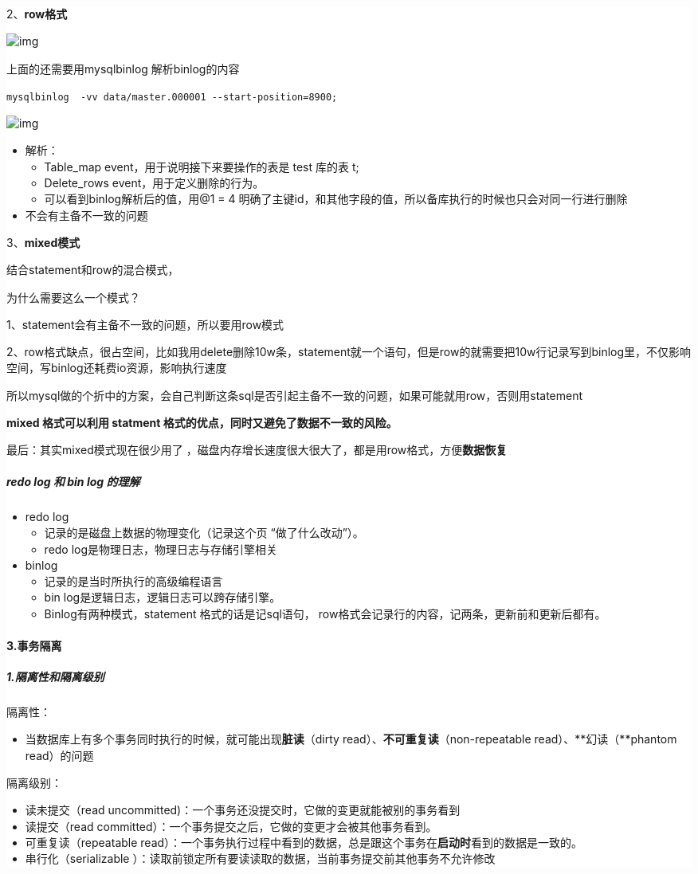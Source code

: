 2、**row格式**

![img](https://static001.geekbang.org/resource/image/d6/26/d67a38db154afff610ae3bb64e266826.png?wh=1920*533)

上面的还需要用mysqlbinlog 解析binlog的内容 

`mysqlbinlog  -vv data/master.000001 --start-position=8900;`

![img](https://static001.geekbang.org/resource/image/c3/c2/c342cf480d23b05d30a294b114cebfc2.png?wh=1920*664)

- 解析：
  - Table_map event，用于说明接下来要操作的表是 test 库的表 t;
  - Delete_rows event，用于定义删除的行为。
  - 可以看到binlog解析后的值，用@1 = 4 明确了主键id，和其他字段的值，所以备库执行的时候也只会对同一行进行删除
- 不会有主备不一致的问题

3、**mixed模式** 

结合statement和row的混合模式，

为什么需要这么一个模式？

1、statement会有主备不一致的问题，所以要用row模式

2、row格式缺点，很占空间，比如我用delete删除10w条，statement就一个语句，但是row的就需要把10w行记录写到binlog里，不仅影响空间，写binlog还耗费io资源，影响执行速度

所以mysql做的个折中的方案，会自己判断这条sql是否引起主备不一致的问题，如果可能就用row，否则用statement

**mixed 格式可以利用 statment 格式的优点，同时又避免了数据不一致的风险。**



最后：其实mixed模式现在很少用了 ，磁盘内存增长速度很大很大了，都是用row格式，方便**数据恢复**

##### redo log 和 bin log 的理解

- redo log
  - 记录的是磁盘上数据的物理变化（记录这个页 “做了什么改动”）。
  - redo log是物理日志，物理日志与存储引擎相关
- binlog
  - 记录的是当时所执行的高级编程语言
  - bin log是逻辑日志，逻辑日志可以跨存储引擎。
  - Binlog有两种模式，statement 格式的话是记sql语句， row格式会记录行的内容，记两条，更新前和更新后都有。

#### 3.事务隔离

##### 1.隔离性和隔离级别

隔离性：

- 当数据库上有多个事务同时执行的时候，就可能出现**脏读**（dirty read）、**不可重复读**（non-repeatable read）、**幻读（**phantom read）的问题

隔离级别：

- 读未提交（read uncommitted)：一个事务还没提交时，它做的变更就能被别的事务看到
- 读提交（read committed）：一个事务提交之后，它做的变更才会被其他事务看到。
- 可重复读（repeatable read）：一个事务执行过程中看到的数据，总是跟这个事务在**启动时**看到的数据是一致的。
- 串行化（serializable ）：读取前锁定所有要读读取的数据，当前事务提交前其他事务不允许修改
